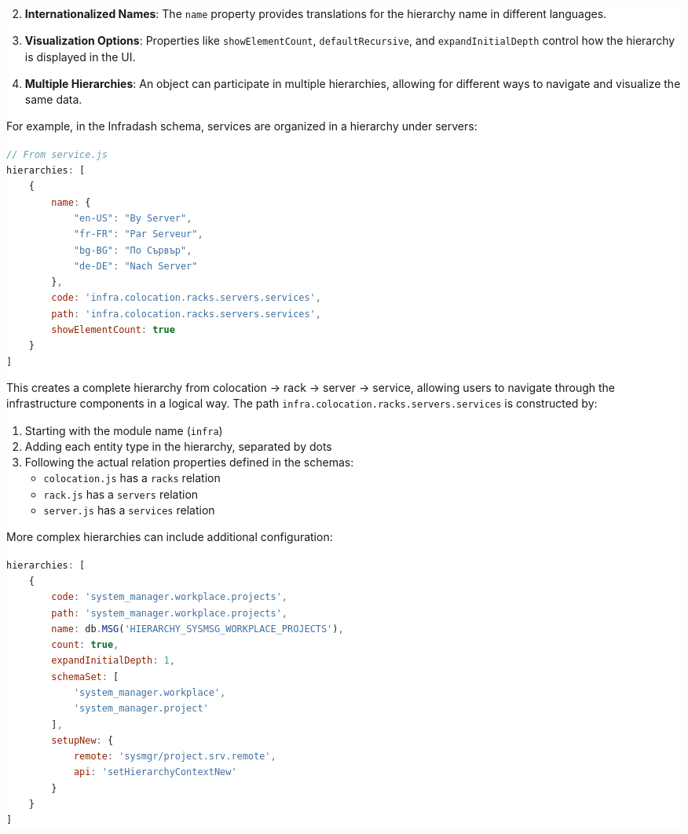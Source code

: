 2. **Internationalized Names**: The `name` property provides translations for the hierarchy name in different languages.

3. **Visualization Options**: Properties like `showElementCount`, `defaultRecursive`, and `expandInitialDepth` control how the hierarchy is displayed in the UI.

4. **Multiple Hierarchies**: An object can participate in multiple hierarchies, allowing for different ways to navigate and visualize the same data.

For example, in the Infradash schema, services are organized in a hierarchy under servers:

```javascript
// From service.js
hierarchies: [
    {
        name: {
            "en-US": "By Server",
            "fr-FR": "Par Serveur",
            "bg-BG": "По Сървър",
            "de-DE": "Nach Server"
        },
        code: 'infra.colocation.racks.servers.services',
        path: 'infra.colocation.racks.servers.services',
        showElementCount: true
    }
]
```

This creates a complete hierarchy from colocation → rack → server → service, allowing users to navigate through the infrastructure components in a logical way. The path `infra.colocation.racks.servers.services` is constructed by:

1. Starting with the module name (`infra`)
2. Adding each entity type in the hierarchy, separated by dots
3. Following the actual relation properties defined in the schemas:
   - `colocation.js` has a `racks` relation
   - `rack.js` has a `servers` relation
   - `server.js` has a `services` relation

More complex hierarchies can include additional configuration:

```javascript
hierarchies: [
    {
        code: 'system_manager.workplace.projects',
        path: 'system_manager.workplace.projects',
        name: db.MSG('HIERARCHY_SYSMSG_WORKPLACE_PROJECTS'),
        count: true,
        expandInitialDepth: 1,
        schemaSet: [
            'system_manager.workplace',
            'system_manager.project'
        ],
        setupNew: {
            remote: 'sysmgr/project.srv.remote',
            api: 'setHierarchyContextNew'
        }
    }
]
```
